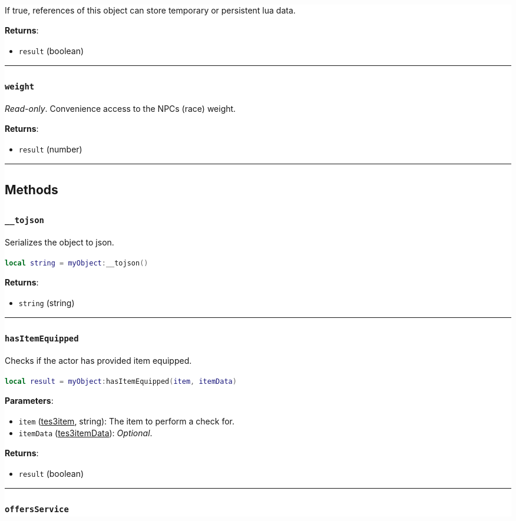 If true, references of this object can store temporary or persistent lua data.

**Returns**:

* `result` (boolean)

***

### `weight`
<div class="search_terms" style="display: none">weight</div>

*Read-only*. Convenience access to the NPCs (race) weight.

**Returns**:

* `result` (number)

***

## Methods

### `__tojson`
<div class="search_terms" style="display: none">__tojson</div>

Serializes the object to json.

```lua
local string = myObject:__tojson()
```

**Returns**:

* `string` (string)

***

### `hasItemEquipped`
<div class="search_terms" style="display: none">hasitemequipped, itemequipped</div>

Checks if the actor has provided item equipped.

```lua
local result = myObject:hasItemEquipped(item, itemData)
```

**Parameters**:

* `item` ([tes3item](../../types/tes3item), string): The item to perform a check for.
* `itemData` ([tes3itemData](../../types/tes3itemData)): *Optional*.

**Returns**:

* `result` (boolean)

***

### `offersService`
<div class="search_terms" style="display: none">offersservice</div>
